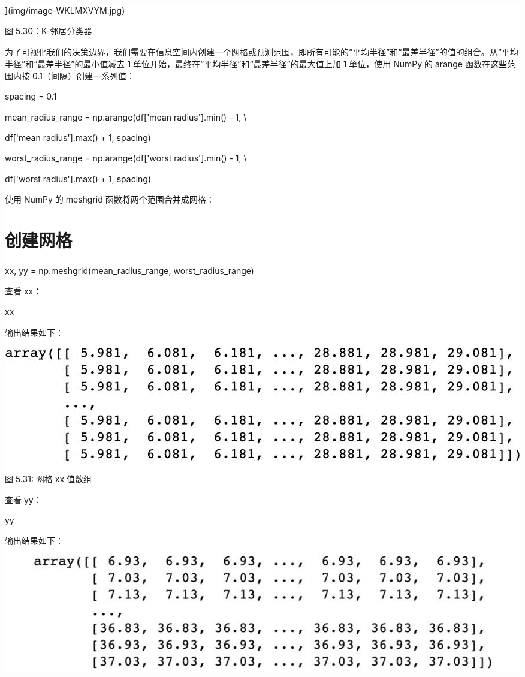 ](img/image-WKLMXVYM.jpg)

图 5.30：K-邻居分类器

为了可视化我们的决策边界，我们需要在信息空间内创建一个网格或预测范围，即所有可能的“平均半径”和“最差半径”的值的组合。从“平均半径”和“最差半径”的最小值减去 1 单位开始，最终在“平均半径”和“最差半径”的最大值上加 1 单位，使用 NumPy 的 arange 函数在这些范围内按 0.1（间隔）创建一系列值：

spacing = 0.1

mean_radius_range = np.arange(df['mean radius'].min() - 1, \

df['mean radius'].max() + 1, spacing)

worst_radius_range = np.arange(df['worst radius'].min() - 1, \

df['worst radius'].max() + 1, spacing)

使用 NumPy 的 meshgrid 函数将两个范围合并成网格：

# 创建网格

xx, yy = np.meshgrid(mean_radius_range, worst_radius_range)

查看 xx：

xx

输出结果如下：

![图 5.31: 网格 xx 值数组](img/image-VYES63YM.jpg)

图 5.31: 网格 xx 值数组

查看 yy：

yy

输出结果如下：

![图 5.32: 网格 yy 值数组](img/image-0N35YYON.jpg)
